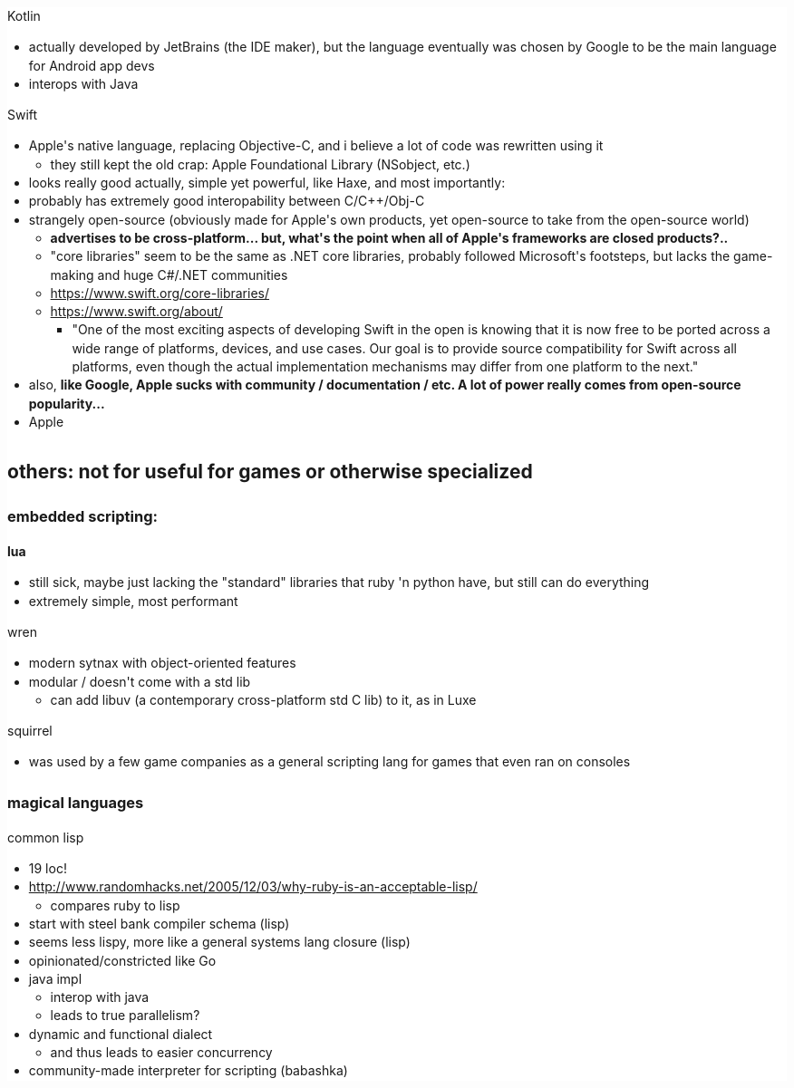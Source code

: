 Kotlin
  - actually developed by JetBrains (the IDE maker), but the language eventually was chosen by Google to be the main language for Android app devs
  - interops with Java

Swift
  - Apple's native language, replacing Objective-C, and i believe a lot of code was rewritten using it
    - they still kept the old crap: Apple Foundational Library (NSobject, etc.)
  - looks really good actually, simple yet powerful, like Haxe, and most importantly:
  - probably has extremely good interopability between C/C++/Obj-C
  - strangely open-source (obviously made for Apple's own products, yet open-source to take from the open-source world)
    - **advertises to be cross-platform... but, what's the point when all of Apple's frameworks are closed products?..**
    - "core libraries" seem to be the same as .NET core libraries, probably followed Microsoft's footsteps, but lacks the game-making and huge C#/.NET communities
    - https://www.swift.org/core-libraries/
    - https://www.swift.org/about/
      - "One of the most exciting aspects of developing Swift in the open is knowing that it is now free to be ported across a wide range of platforms, devices, and use cases.
         Our goal is to provide source compatibility for Swift across all platforms, even though the actual implementation mechanisms may differ from one platform to the next."
  - also, **like Google, Apple sucks with community / documentation / etc. A lot of power really comes from open-source popularity...**
  - Apple

  
  




## others: not for useful for games or otherwise specialized

### embedded scripting:
**lua**
  - still sick, maybe just lacking the "standard" libraries that ruby 'n python have, but still can do everything
  - extremely simple, most performant

wren
  - modern sytnax with object-oriented features
  - modular / doesn't come with a std lib
    - can add libuv (a contemporary cross-platform std C lib) to it, as in Luxe

squirrel
  - was used by a few game companies as a general scripting lang for games that even ran on consoles


### magical languages
common lisp
  - 19 loc!
  - http://www.randomhacks.net/2005/12/03/why-ruby-is-an-acceptable-lisp/
    - compares ruby to lisp
  - start with steel bank compiler
schema (lisp)
  - seems less lispy, more like a general systems lang
closure (lisp)
  - opinionated/constricted like Go
  - java impl
    - interop with java
    - leads to true parallelism?
  - dynamic and functional dialect
    - and thus leads to easier concurrency
  - community-made interpreter for scripting (babashka)